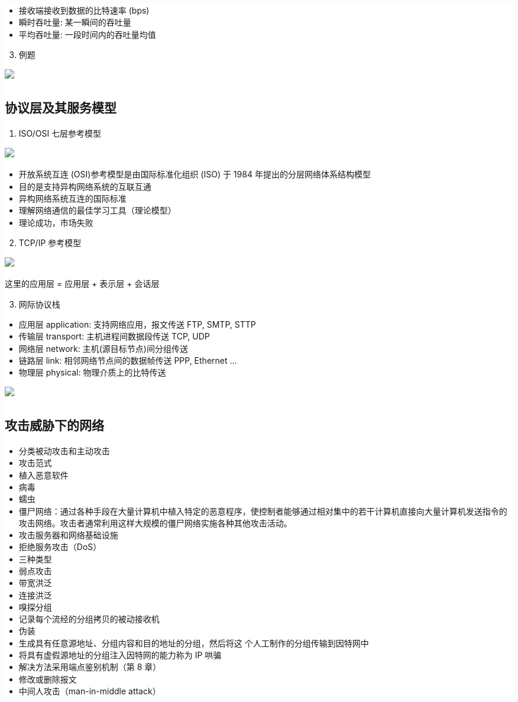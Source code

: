 - 接收端接收到数据的比特速率 (bps)
- 瞬时吞吐量: 某一瞬间的吞吐量
- 平均吞吐量: 一段时间内的吞吐量均值

3. 例题

![](/images/boxcnhAEZjeZHUBRYD3NWOI6cWd.png)

## 协议层及其服务模型

1. ISO/OSI 七层参考模型

![](/images/boxcneIRdsTncwxl4w69vlDGDfM.png)

- 开放系统互连 (OSI)参考模型是由国际标准化组织 (ISO) 于 1984 年提出的分层网络体系结构模型
- 目的是支持异构网络系统的互联互通
- 异构网络系统互连的国际标准
- 理解网络通信的最佳学习工具（理论模型）
- 理论成功，市场失败

2. TCP/IP 参考模型

![](/images/boxcnYMim8gREbCahfJwO64UJ1c.png)

这里的应用层 = 应用层 + 表示层 + 会话层

3. 网际协议栈

- 应用层 application: 支持网络应用，报文传送  FTP, SMTP, STTP
- 传输层 transport: 主机进程间数据段传送 TCP, UDP
- 网络层 network: 主机(源目标节点)间分组传送
- 链路层 link: 相邻网络节点间的数据帧传送  PPP, Ethernet …
- 物理层 physical: 物理介质上的比特传送

![](/images/boxcnpOhg2PanVlOv2P9opnnaod.png)

## 攻击威胁下的网络

- 分类被动攻击和主动攻击
- 攻击范式
- 植入恶意软件
- 病毒
- 蠕虫
- 僵尸网络：通过各种手段在大量计算机中植入特定的恶意程序，使控制者能够通过相对集中的若干计算机直接向大量计算机发送指令的攻击网络。攻击者通常利用这样大规模的僵尸网络实施各种其他攻击活动。
- 攻击服务器和网络基础设施
- 拒绝服务攻击（DoS）
- 三种类型
- 弱点攻击
- 带宽洪泛
- 连接洪泛
- 嗅探分组
- 记录每个流经的分组拷贝的被动接收机
- 伪装
- 生成具有任意源地址、分组内容和目的地址的分组，然后将这 个人工制作的分组传输到因特网中
- 将具有虚假源地址的分组注入因特网的能力称为 IP 哄骗
- 解决方法采用端点鉴别机制（第 8 章）
- 修改或删除报文
- 中间人攻击（man-in-middle attack）

